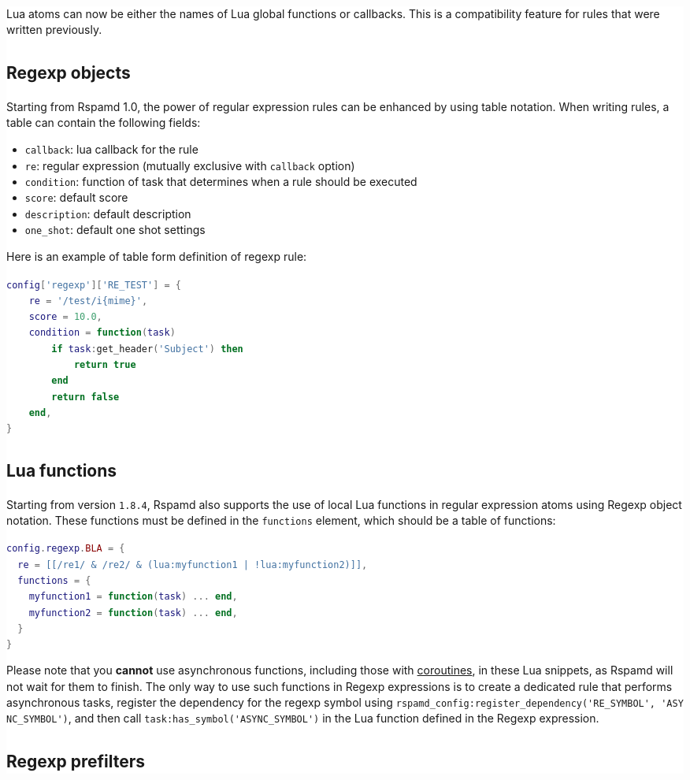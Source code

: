 Lua atoms can now be either the names of Lua global functions or callbacks. This is a compatibility feature for rules that were written previously.

## Regexp objects

Starting from Rspamd 1.0, the power of regular expression rules can be enhanced by using table notation. When writing rules, a table can contain the following fields:

- `callback`: lua callback for the rule
- `re`: regular expression (mutually exclusive with `callback` option)
- `condition`: function of task that determines when a rule should be executed
- `score`: default score
- `description`: default description
- `one_shot`: default one shot settings

Here is an example of table form definition of regexp rule:

~~~lua
config['regexp']['RE_TEST'] = {
    re = '/test/i{mime}',
    score = 10.0,
    condition = function(task)
        if task:get_header('Subject') then
            return true
        end
        return false
    end,
}
~~~

## Lua functions

Starting from version `1.8.4`, Rspamd also supports the use of local Lua functions in regular expression atoms using Regexp object notation. These functions must be defined in the `functions` element, which should be a table of functions:

~~~lua
config.regexp.BLA = {
  re = [[/re1/ & /re2/ & (lua:myfunction1 | !lua:myfunction2)]],
  functions = {
    myfunction1 = function(task) ... end,
    myfunction2 = function(task) ... end,
  }
}
~~~

Please note that you **cannot** use asynchronous functions, including those with  [coroutines](/doc/developers/sync_async.html), in these Lua snippets, as Rspamd will not wait for them to finish. The only way to use such functions in Regexp expressions is to create a dedicated rule that performs asynchronous tasks, register the dependency for the regexp symbol using `rspamd_config:register_dependency('RE_SYMBOL', 'ASYNC_SYMBOL')`, and then call `task:has_symbol('ASYNC_SYMBOL')` in the Lua function defined in the Regexp expression.

## Regexp prefilters
